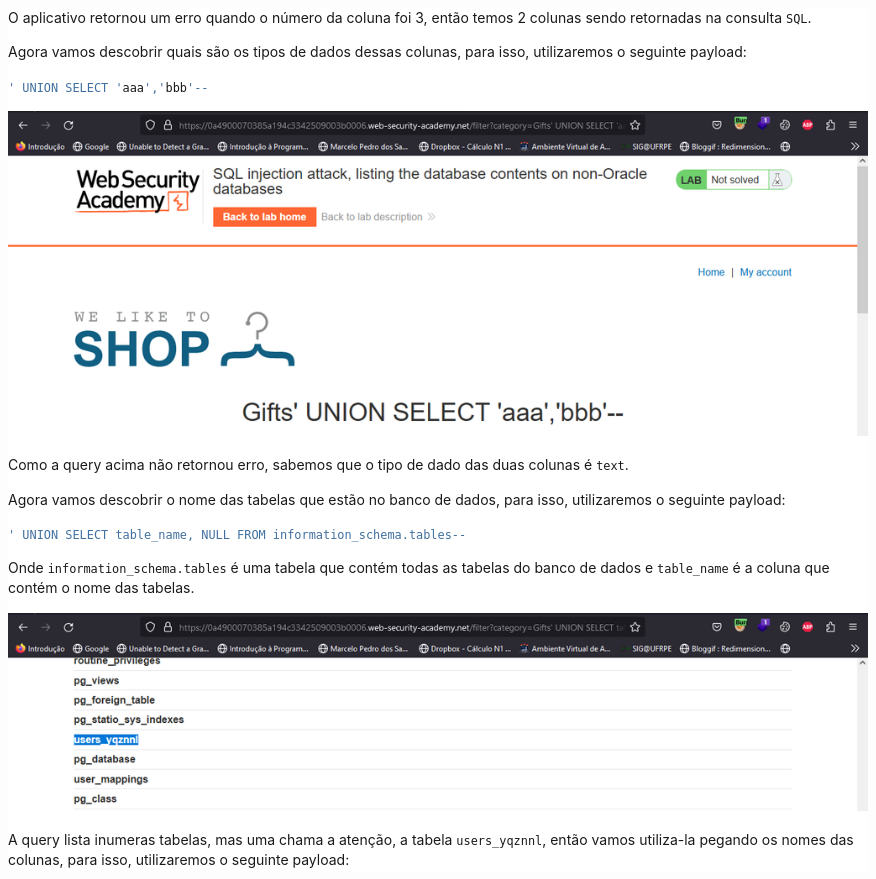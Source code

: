 O aplicativo retornou um erro quando o número da coluna foi 3, então temos 2 colunas sendo retornadas na consulta `SQL`.

<div class="page"/>

Agora vamos descobrir quais são os tipos de dados dessas colunas, para isso, utilizaremos o seguinte payload:

```sql
' UNION SELECT 'aaa','bbb'--
```

![tipos](non-Oracle_tipos.PNG)

Como a query acima não retornou erro, sabemos que o tipo de dado das duas colunas é `text`.

Agora vamos descobrir o nome das tabelas que estão no banco de dados, para isso, utilizaremos o seguinte payload:

```sql
' UNION SELECT table_name, NULL FROM information_schema.tables--
```

Onde `information_schema.tables` é uma tabela que contém todas as tabelas do banco de dados e `table_name` é a coluna que contém o nome das tabelas.

![tables](non-Oracle_tabelas.PNG)

A query lista inumeras tabelas, mas uma chama a atenção, a tabela `users_yqznnl`, então vamos utiliza-la pegando os nomes das colunas, para isso, utilizaremos o seguinte payload:
